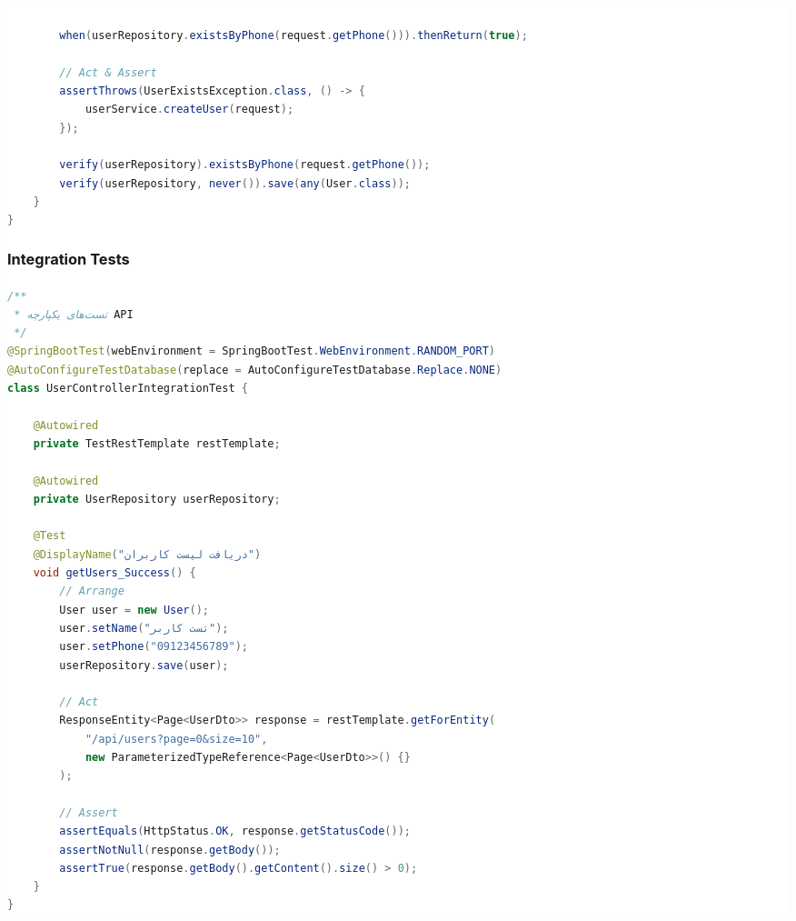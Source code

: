 ```java
        
        when(userRepository.existsByPhone(request.getPhone())).thenReturn(true);
        
        // Act & Assert
        assertThrows(UserExistsException.class, () -> {
            userService.createUser(request);
        });
        
        verify(userRepository).existsByPhone(request.getPhone());
        verify(userRepository, never()).save(any(User.class));
    }
}
```

### Integration Tests
```java
/**
 * تست‌های یکپارچه API
 */
@SpringBootTest(webEnvironment = SpringBootTest.WebEnvironment.RANDOM_PORT)
@AutoConfigureTestDatabase(replace = AutoConfigureTestDatabase.Replace.NONE)
class UserControllerIntegrationTest {
    
    @Autowired
    private TestRestTemplate restTemplate;
    
    @Autowired
    private UserRepository userRepository;
    
    @Test
    @DisplayName("دریافت لیست کاربران")
    void getUsers_Success() {
        // Arrange
        User user = new User();
        user.setName("تست کاربر");
        user.setPhone("09123456789");
        userRepository.save(user);
        
        // Act
        ResponseEntity<Page<UserDto>> response = restTemplate.getForEntity(
            "/api/users?page=0&size=10",
            new ParameterizedTypeReference<Page<UserDto>>() {}
        );
        
        // Assert
        assertEquals(HttpStatus.OK, response.getStatusCode());
        assertNotNull(response.getBody());
        assertTrue(response.getBody().getContent().size() > 0);
    }
}
```
